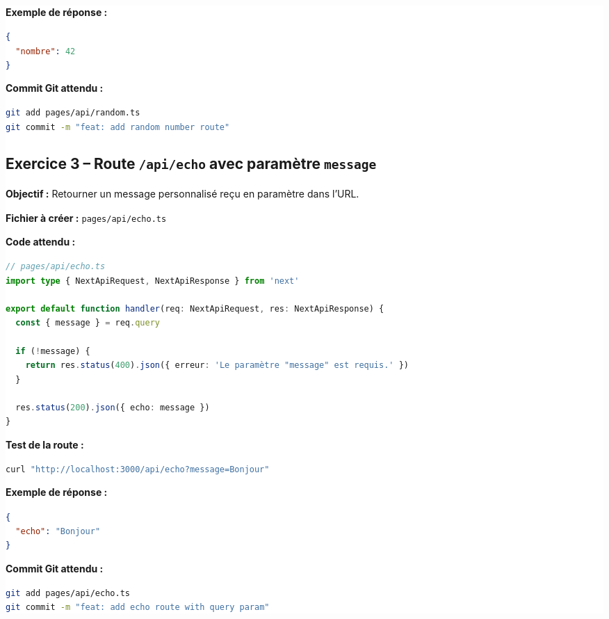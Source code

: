 **Exemple de réponse :**

```json
{
  "nombre": 42
}
```

**Commit Git attendu :**

```bash
git add pages/api/random.ts
git commit -m "feat: add random number route"
```



## <span id="exercice-3">Exercice 3 – Route `/api/echo` avec paramètre `message`</span>

**Objectif :** Retourner un message personnalisé reçu en paramètre dans l’URL.

**Fichier à créer :** `pages/api/echo.ts`

**Code attendu :**

```ts
// pages/api/echo.ts
import type { NextApiRequest, NextApiResponse } from 'next'

export default function handler(req: NextApiRequest, res: NextApiResponse) {
  const { message } = req.query

  if (!message) {
    return res.status(400).json({ erreur: 'Le paramètre "message" est requis.' })
  }

  res.status(200).json({ echo: message })
}
```

**Test de la route :**

```bash
curl "http://localhost:3000/api/echo?message=Bonjour"
```

**Exemple de réponse :**

```json
{
  "echo": "Bonjour"
}
```

**Commit Git attendu :**

```bash
git add pages/api/echo.ts
git commit -m "feat: add echo route with query param"
```

